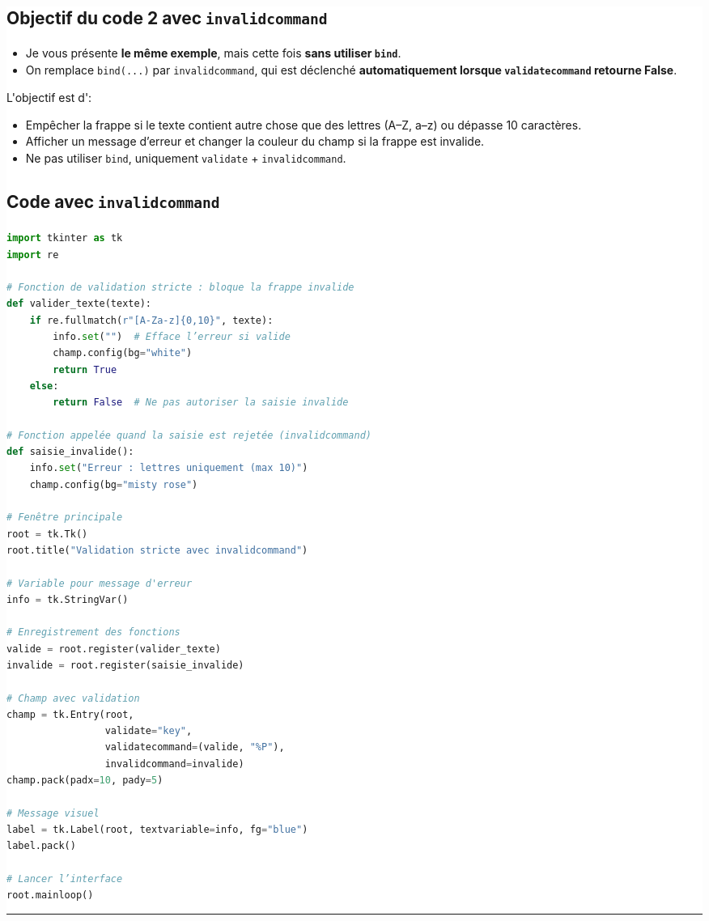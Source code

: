 

##  Objectif du code 2  avec `invalidcommand`


- Je vous présente **le même exemple**, mais cette fois **sans utiliser `bind`**.
- On remplace `bind(...)` par `invalidcommand`, qui est déclenché **automatiquement lorsque `validatecommand` retourne False**.

L'objectif est d':
* Empêcher la frappe si le texte contient autre chose que des lettres (A–Z, a–z) ou dépasse 10 caractères.
* Afficher un message d’erreur et changer la couleur du champ si la frappe est invalide.
* Ne pas utiliser `bind`, uniquement `validate` + `invalidcommand`.



## Code  avec `invalidcommand`

```python
import tkinter as tk
import re

# Fonction de validation stricte : bloque la frappe invalide
def valider_texte(texte):
    if re.fullmatch(r"[A-Za-z]{0,10}", texte):
        info.set("")  # Efface l’erreur si valide
        champ.config(bg="white")
        return True
    else:
        return False  # Ne pas autoriser la saisie invalide

# Fonction appelée quand la saisie est rejetée (invalidcommand)
def saisie_invalide():
    info.set("Erreur : lettres uniquement (max 10)")
    champ.config(bg="misty rose")

# Fenêtre principale
root = tk.Tk()
root.title("Validation stricte avec invalidcommand")

# Variable pour message d'erreur
info = tk.StringVar()

# Enregistrement des fonctions
valide = root.register(valider_texte)
invalide = root.register(saisie_invalide)

# Champ avec validation
champ = tk.Entry(root,
                 validate="key",
                 validatecommand=(valide, "%P"),
                 invalidcommand=invalide)
champ.pack(padx=10, pady=5)

# Message visuel
label = tk.Label(root, textvariable=info, fg="blue")
label.pack()

# Lancer l’interface
root.mainloop()
```

---